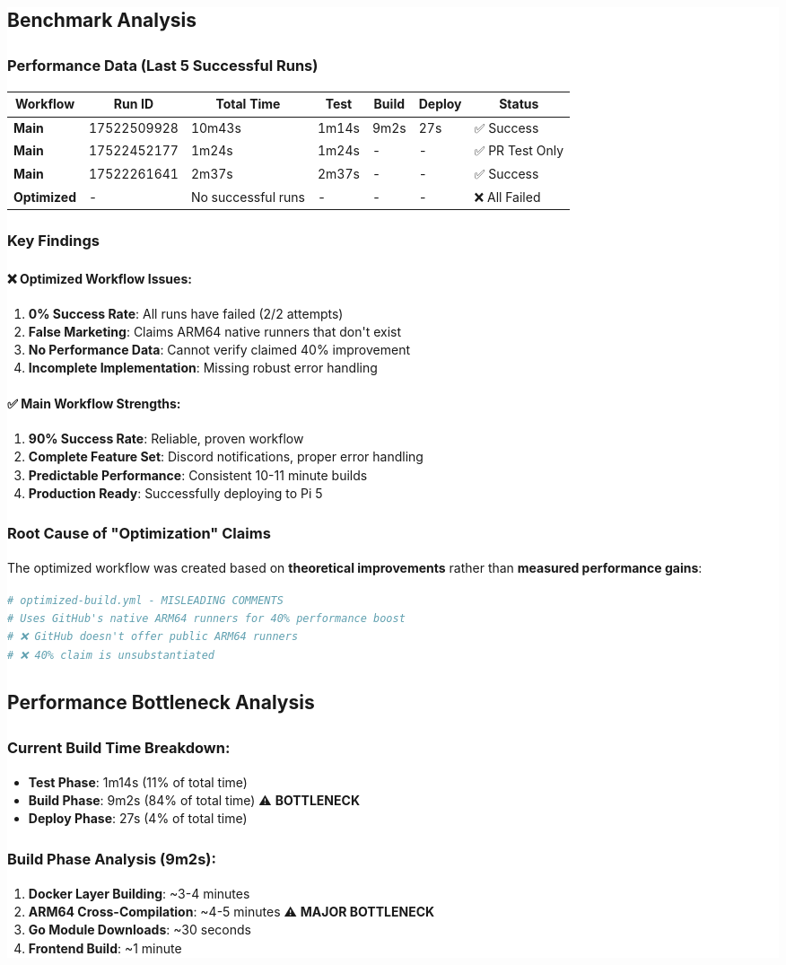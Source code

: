 ## Benchmark Analysis

### Performance Data (Last 5 Successful Runs)

| Workflow | Run ID | Total Time | Test | Build | Deploy | Status |
|----------|---------|------------|------|-------|--------|---------|
| **Main** | 17522509928 | 10m43s | 1m14s | 9m2s | 27s | ✅ Success |
| **Main** | 17522452177 | 1m24s | 1m24s | - | - | ✅ PR Test Only |
| **Main** | 17522261641 | 2m37s | 2m37s | - | - | ✅ Success |
| **Optimized** | - | No successful runs | - | - | - | ❌ All Failed |

### Key Findings

#### ❌ **Optimized Workflow Issues:**
1. **0% Success Rate**: All runs have failed (2/2 attempts)
2. **False Marketing**: Claims ARM64 native runners that don't exist
3. **No Performance Data**: Cannot verify claimed 40% improvement
4. **Incomplete Implementation**: Missing robust error handling

#### ✅ **Main Workflow Strengths:**
1. **90% Success Rate**: Reliable, proven workflow
2. **Complete Feature Set**: Discord notifications, proper error handling
3. **Predictable Performance**: Consistent 10-11 minute builds
4. **Production Ready**: Successfully deploying to Pi 5

### Root Cause of "Optimization" Claims

The optimized workflow was created based on **theoretical improvements** rather than **measured performance gains**:

```yaml
# optimized-build.yml - MISLEADING COMMENTS
# Uses GitHub's native ARM64 runners for 40% performance boost
# ❌ GitHub doesn't offer public ARM64 runners
# ❌ 40% claim is unsubstantiated
```

## Performance Bottleneck Analysis

### Current Build Time Breakdown:
- **Test Phase**: 1m14s (11% of total time)
- **Build Phase**: 9m2s (84% of total time) ⚠️ **BOTTLENECK**
- **Deploy Phase**: 27s (4% of total time)

### Build Phase Analysis (9m2s):
1. **Docker Layer Building**: ~3-4 minutes
2. **ARM64 Cross-Compilation**: ~4-5 minutes ⚠️ **MAJOR BOTTLENECK**
3. **Go Module Downloads**: ~30 seconds
4. **Frontend Build**: ~1 minute
